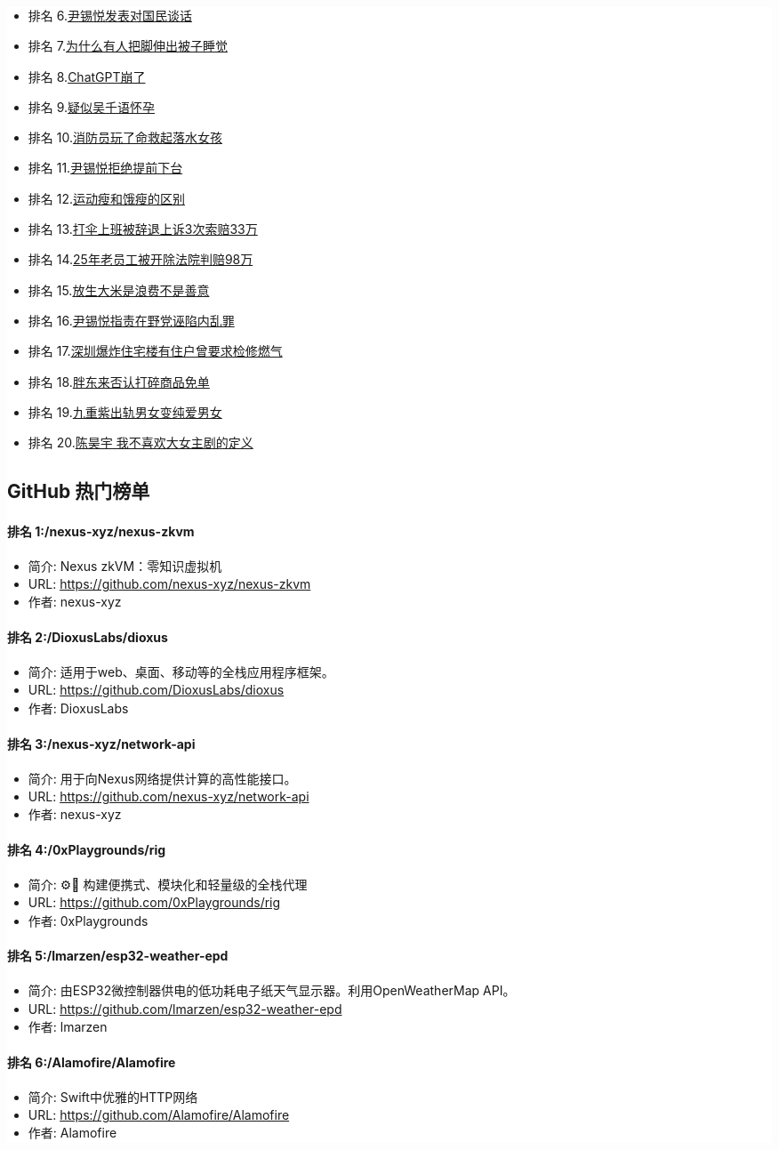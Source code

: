 - 排名 6.[尹锡悦发表对国民谈话](https://s.weibo.com/weibo?q=尹锡悦发表对国民谈话)

- 排名 7.[为什么有人把脚伸出被子睡觉](https://s.weibo.com/weibo?q=为什么有人把脚伸出被子睡觉)

- 排名 8.[ChatGPT崩了](https://s.weibo.com/weibo?q=ChatGPT崩了)

- 排名 9.[疑似吴千语怀孕](https://s.weibo.com/weibo?q=疑似吴千语怀孕)

- 排名 10.[消防员玩了命救起落水女孩](https://s.weibo.com/weibo?q=消防员玩了命救起落水女孩)

- 排名 11.[尹锡悦拒绝提前下台](https://s.weibo.com/weibo?q=尹锡悦拒绝提前下台)

- 排名 12.[运动瘦和饿瘦的区别](https://s.weibo.com/weibo?q=运动瘦和饿瘦的区别)

- 排名 13.[打伞上班被辞退上诉3次索赔33万](https://s.weibo.com/weibo?q=打伞上班被辞退上诉3次索赔33万)

- 排名 14.[25年老员工被开除法院判赔98万](https://s.weibo.com/weibo?q=25年老员工被开除法院判赔98万)

- 排名 15.[放生大米是浪费不是善意](https://s.weibo.com/weibo?q=放生大米是浪费不是善意)

- 排名 16.[尹锡悦指责在野党诬陷内乱罪](https://s.weibo.com/weibo?q=尹锡悦指责在野党诬陷内乱罪)

- 排名 17.[深圳爆炸住宅楼有住户曾要求检修燃气](https://s.weibo.com/weibo?q=深圳爆炸住宅楼有住户曾要求检修燃气)

- 排名 18.[胖东来否认打碎商品免单](https://s.weibo.com/weibo?q=胖东来否认打碎商品免单)

- 排名 19.[九重紫出轨男女变纯爱男女](https://s.weibo.com/weibo?q=九重紫出轨男女变纯爱男女)

- 排名 20.[陈昊宇 我不喜欢大女主剧的定义](https://s.weibo.com/weibo?q=陈昊宇我不喜欢大女主剧的定义)
## GitHub 热门榜单

#### 排名 1:/nexus-xyz/nexus-zkvm
- 简介: Nexus zkVM：零知识虚拟机
- URL: https://github.com/nexus-xyz/nexus-zkvm
- 作者: nexus-xyz 

#### 排名 2:/DioxusLabs/dioxus
- 简介: 适用于web、桌面、移动等的全栈应用程序框架。
- URL: https://github.com/DioxusLabs/dioxus
- 作者: DioxusLabs 

#### 排名 3:/nexus-xyz/network-api
- 简介: 用于向Nexus网络提供计算的高性能接口。
- URL: https://github.com/nexus-xyz/network-api
- 作者: nexus-xyz 

#### 排名 4:/0xPlaygrounds/rig
- 简介: ⚙️🦀 构建便携式、模块化和轻量级的全栈代理
- URL: https://github.com/0xPlaygrounds/rig
- 作者: 0xPlaygrounds 

#### 排名 5:/lmarzen/esp32-weather-epd
- 简介: 由ESP32微控制器供电的低功耗电子纸天气显示器。利用OpenWeatherMap API。
- URL: https://github.com/lmarzen/esp32-weather-epd
- 作者: lmarzen 

#### 排名 6:/Alamofire/Alamofire
- 简介: Swift中优雅的HTTP网络
- URL: https://github.com/Alamofire/Alamofire
- 作者: Alamofire 
